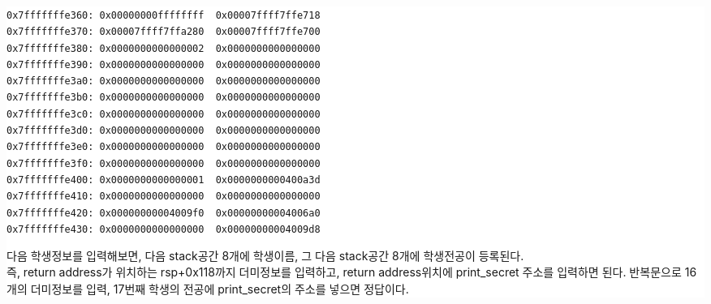 ```
0x7fffffffe360:	0x00000000ffffffff	0x00007ffff7ffe718
0x7fffffffe370:	0x00007ffff7ffa280	0x00007ffff7ffe700
0x7fffffffe380:	0x0000000000000002	0x0000000000000000
0x7fffffffe390:	0x0000000000000000	0x0000000000000000
0x7fffffffe3a0:	0x0000000000000000	0x0000000000000000
0x7fffffffe3b0:	0x0000000000000000	0x0000000000000000
0x7fffffffe3c0:	0x0000000000000000	0x0000000000000000
0x7fffffffe3d0:	0x0000000000000000	0x0000000000000000
0x7fffffffe3e0:	0x0000000000000000	0x0000000000000000
0x7fffffffe3f0:	0x0000000000000000	0x0000000000000000
0x7fffffffe400:	0x0000000000000001	0x0000000000400a3d
0x7fffffffe410:	0x0000000000000000	0x0000000000000000
0x7fffffffe420:	0x00000000004009f0	0x00000000004006a0
0x7fffffffe430:	0x0000000000000000	0x00000000004009d8
```

다음 학생정보를 입력해보면, 다음 stack공간 8개에 학생이름, 그 다음 stack공간 8개에 학생전공이 등록된다.  
즉, return address가 위치하는 rsp+0x118까지 더미정보를 입력하고, return address위치에 print_secret 주소를 입력하면 된다.
반복문으로 16개의 더미정보를 입력, 17번째 학생의 전공에 print_secret의 주소를 넣으면 정답이다.
